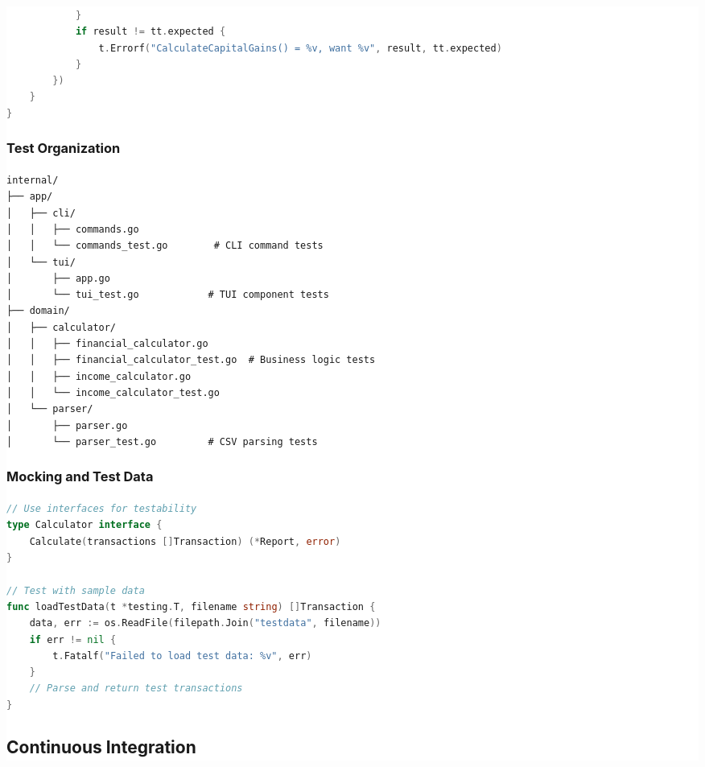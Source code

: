 ```go
            }
            if result != tt.expected {
                t.Errorf("CalculateCapitalGains() = %v, want %v", result, tt.expected)
            }
        })
    }
}
```

### Test Organization

```
internal/
├── app/
│   ├── cli/
│   │   ├── commands.go
│   │   └── commands_test.go        # CLI command tests
│   └── tui/
│       ├── app.go
│       └── tui_test.go            # TUI component tests
├── domain/
│   ├── calculator/
│   │   ├── financial_calculator.go
│   │   ├── financial_calculator_test.go  # Business logic tests
│   │   ├── income_calculator.go
│   │   └── income_calculator_test.go
│   └── parser/
│       ├── parser.go
│       └── parser_test.go         # CSV parsing tests
```

### Mocking and Test Data

```go
// Use interfaces for testability
type Calculator interface {
    Calculate(transactions []Transaction) (*Report, error)
}

// Test with sample data
func loadTestData(t *testing.T, filename string) []Transaction {
    data, err := os.ReadFile(filepath.Join("testdata", filename))
    if err != nil {
        t.Fatalf("Failed to load test data: %v", err)
    }
    // Parse and return test transactions
}
```

## Continuous Integration
